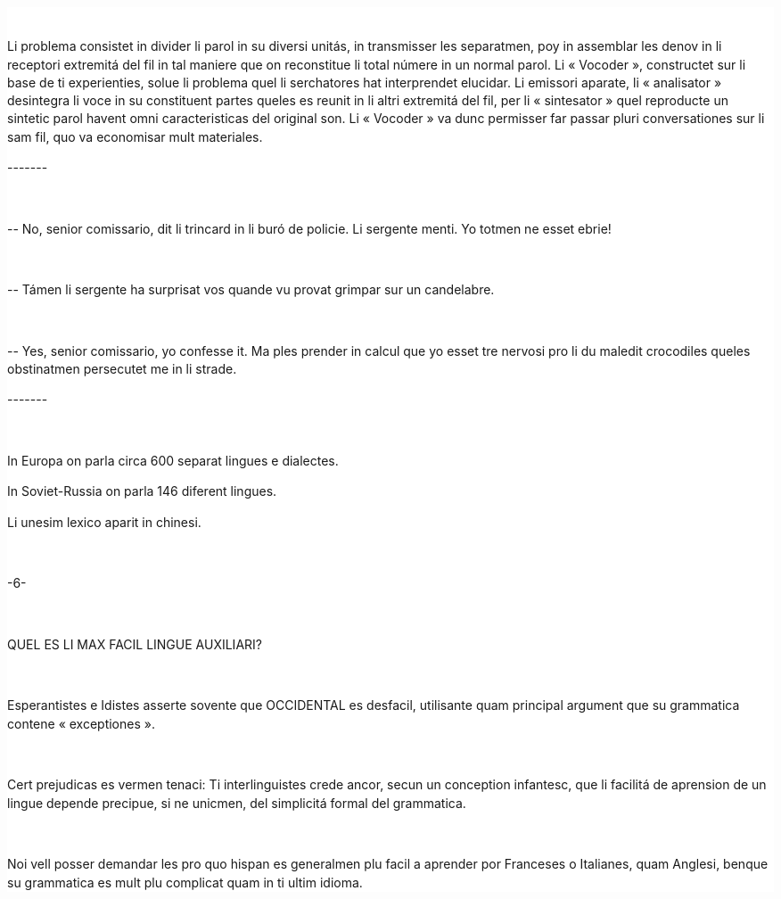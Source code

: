  

Li problema consistet in divider li parol in su diversi unitás, in
transmisser les separatmen, poy in assemblar les denov in li receptori
extremitá del fil in tal maniere que on reconstitue li total númere in
un normal parol. Li « Vocoder », constructet sur li base de ti
experienties, solue li problema quel li serchatores hat interprendet
elucidar. Li emissori aparate, li « analisator » desintegra li voce in
su constituent partes queles es reunit in li altri extremitá del fil,
per li « sintesator » quel reproducte un sintetic parol havent omni
caracteristicas del original son. Li « Vocoder » va dunc permisser far
passar pluri conversationes sur li sam fil, quo va economisar mult
materiales.

\-\-\-\-\-\--

 

\-- No, senior comissario, dit li trincard in li buró de policie. Li
sergente menti. Yo totmen ne esset ebrie!

 

\-- Támen li sergente ha surprisat vos quande vu provat grimpar sur un
candelabre.

 

\-- Yes, senior comissario, yo confesse it. Ma ples prender in calcul
que yo esset tre nervosi pro li du maledit crocodiles queles obstinatmen
persecutet me in li strade.

\-\-\-\-\-\--

 

In Europa on parla circa 600 separat lingues e dialectes.

In Soviet-Russia on parla 146 diferent lingues.

Li unesim lexico aparit in chinesi.

 

-6-

 

QUEL ES LI MAX FACIL LINGUE AUXILIARI?

 

Esperantistes e Idistes asserte sovente que OCCIDENTAL es desfacil,
utilisante quam principal argument que su grammatica contene «
exceptiones ».

 

Cert prejudicas es vermen tenaci: Ti interlinguistes crede ancor, secun
un conception infantesc, que li facilitá de aprension de un lingue
depende precipue, si ne unicmen, del simplicitá formal del grammatica.

 

Noi vell posser demandar les pro quo hispan es generalmen plu facil a
aprender por Franceses o Italianes, quam Anglesi, benque su grammatica
es mult plu complicat quam in ti ultim idioma.
